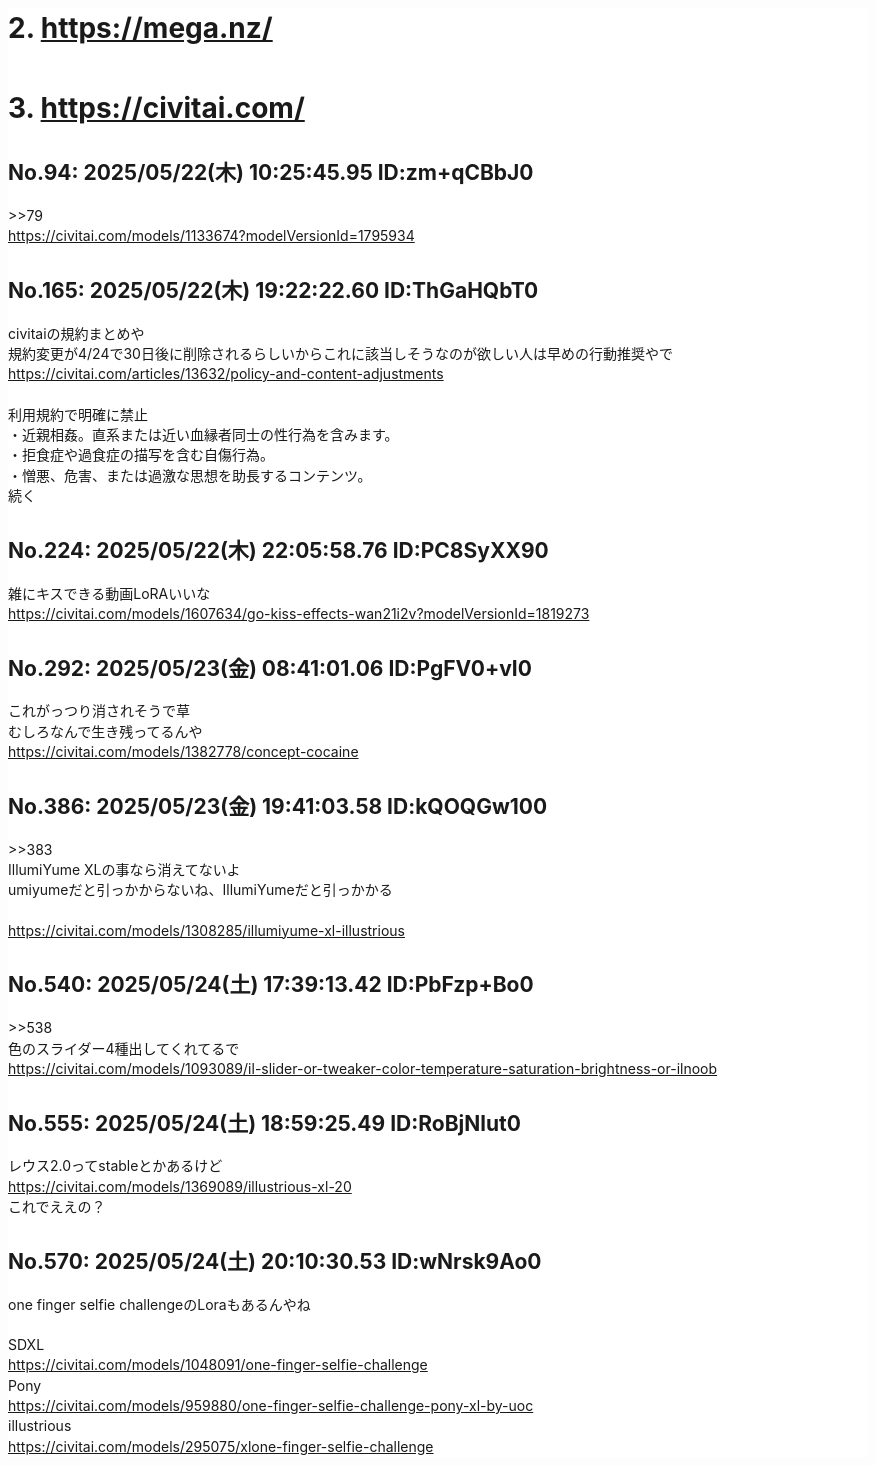 # 2. https://mega.nz/
# 3. https://civitai.com/
## No.94:	2025/05/22(木) 10:25:45.95 ID:zm+qCBbJ0
 \>\>79 <br> <a href='https://civitai.com/models/1133674?modelVersionId=1795934'>https://civitai.com/models/1133674?modelVersionId=1795934</a> 
<br>

## No.165:	2025/05/22(木) 19:22:22.60 ID:ThGaHQbT0
 civitaiの規約まとめや <br> 規約変更が4/24で30日後に削除されるらしいからこれに該当しそうなのが欲しい人は早めの行動推奨やで <br> <a href='https://civitai.com/articles/13632/policy-and-content-adjustments'>https://civitai.com/articles/13632/policy-and-content-adjustments</a> <br>  <br> 利用規約で明確に禁止 <br> ・近親相姦。直系または近い血縁者同士の性行為を含みます。 <br> ・拒食症や過食症の描写を含む自傷行為。 <br> ・憎悪、危害、または過激な思想を助長するコンテンツ。 <br> 続く 
<br>

## No.224:	2025/05/22(木) 22:05:58.76 ID:PC8SyXX90
 雑にキスできる動画LoRAいいな <br> <a href='https://civitai.com/models/1607634/go-kiss-effects-wan21i2v?modelVersionId=1819273'>https://civitai.com/models/1607634/go-kiss-effects-wan21i2v?modelVersionId=1819273</a> 
<br>

## No.292:	2025/05/23(金) 08:41:01.06 ID:PgFV0+vI0
 これがっつり消されそうで草 <br> むしろなんで生き残ってるんや <br> <a href='https://civitai.com/models/1382778/concept-cocaine'>https://civitai.com/models/1382778/concept-cocaine</a> 
<br>

## No.386:	2025/05/23(金) 19:41:03.58 ID:kQOQGw100
 \>\>383 <br> IllumiYume XLの事なら消えてないよ <br> umiyumeだと引っかからないね、IllumiYumeだと引っかかる <br>  <br> <a href='https://civitai.com/models/1308285/illumiyume-xl-illustrious'>https://civitai.com/models/1308285/illumiyume-xl-illustrious</a> 
<br>

## No.540:	2025/05/24(土) 17:39:13.42 ID:PbFzp+Bo0
 \>\>538 <br> 色のスライダー4種出してくれてるで <br> <a href='https://civitai.com/models/1093089/il-slider-or-tweaker-color-temperature-saturation-brightness-or-ilnoob'>https://civitai.com/models/1093089/il-slider-or-tweaker-color-temperature-saturation-brightness-or-ilnoob</a> 
<br>

## No.555:	2025/05/24(土) 18:59:25.49 ID:RoBjNlut0
 レウス2.0ってstableとかあるけど <br> <a href='https://civitai.com/models/1369089/illustrious-xl-20'>https://civitai.com/models/1369089/illustrious-xl-20</a> <br> これでええの？ 
<br>

## No.570:	2025/05/24(土) 20:10:30.53 ID:wNrsk9Ao0
 one finger selfie challengeのLoraもあるんやね <br>  <br> SDXL <br> <a href='https://civitai.com/models/1048091/one-finger-selfie-challenge'>https://civitai.com/models/1048091/one-finger-selfie-challenge</a> <br> Pony <br> <a href='https://civitai.com/models/959880/one-finger-selfie-challenge-pony-xl-by-uoc'>https://civitai.com/models/959880/one-finger-selfie-challenge-pony-xl-by-uoc</a> <br> illustrious <br> <a href='https://civitai.com/models/295075/xlone-finger-selfie-challenge'>https://civitai.com/models/295075/xlone-finger-selfie-challenge</a> 
<br>
